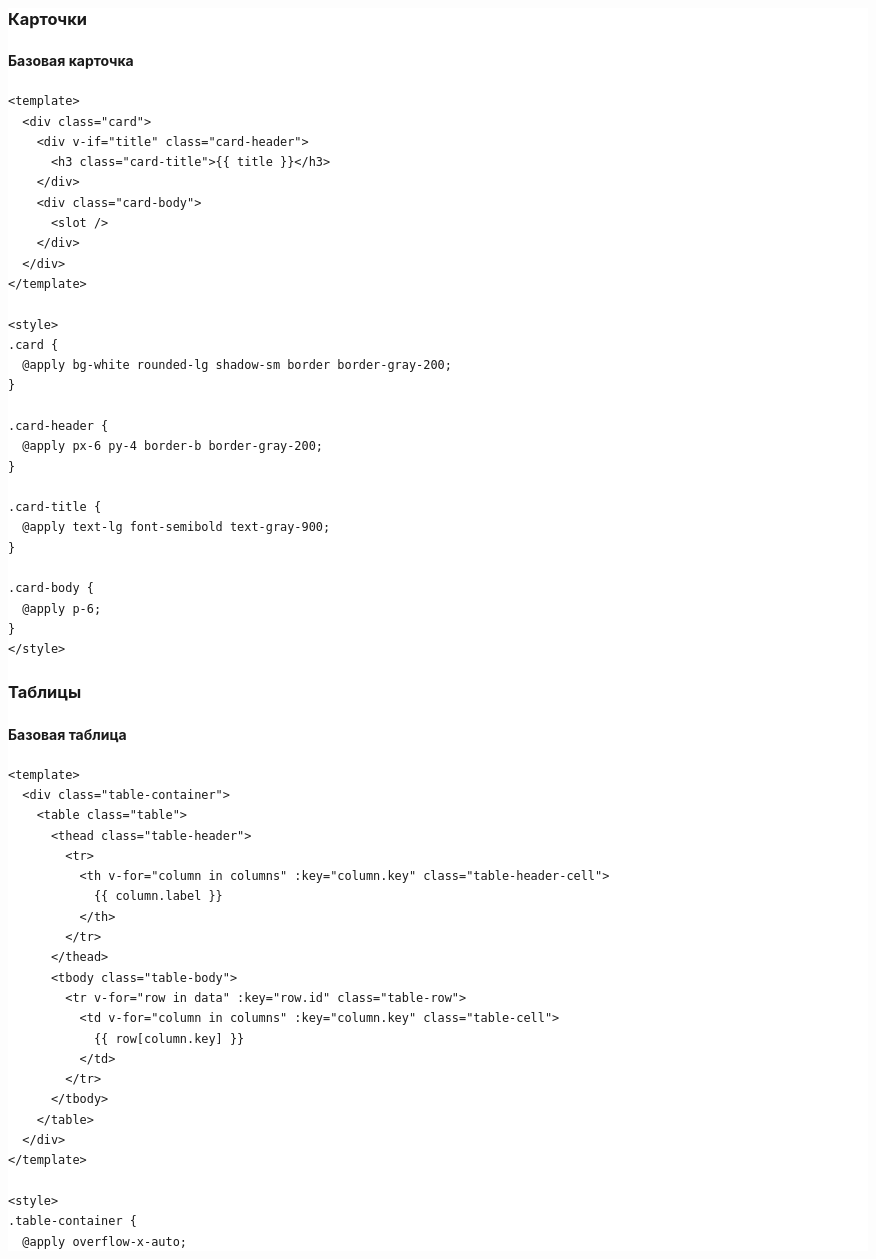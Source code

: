 ### Карточки

#### Базовая карточка

```vue
<template>
  <div class="card">
    <div v-if="title" class="card-header">
      <h3 class="card-title">{{ title }}</h3>
    </div>
    <div class="card-body">
      <slot />
    </div>
  </div>
</template>

<style>
.card {
  @apply bg-white rounded-lg shadow-sm border border-gray-200;
}

.card-header {
  @apply px-6 py-4 border-b border-gray-200;
}

.card-title {
  @apply text-lg font-semibold text-gray-900;
}

.card-body {
  @apply p-6;
}
</style>
```

### Таблицы

#### Базовая таблица

```vue
<template>
  <div class="table-container">
    <table class="table">
      <thead class="table-header">
        <tr>
          <th v-for="column in columns" :key="column.key" class="table-header-cell">
            {{ column.label }}
          </th>
        </tr>
      </thead>
      <tbody class="table-body">
        <tr v-for="row in data" :key="row.id" class="table-row">
          <td v-for="column in columns" :key="column.key" class="table-cell">
            {{ row[column.key] }}
          </td>
        </tr>
      </tbody>
    </table>
  </div>
</template>

<style>
.table-container {
  @apply overflow-x-auto;
```